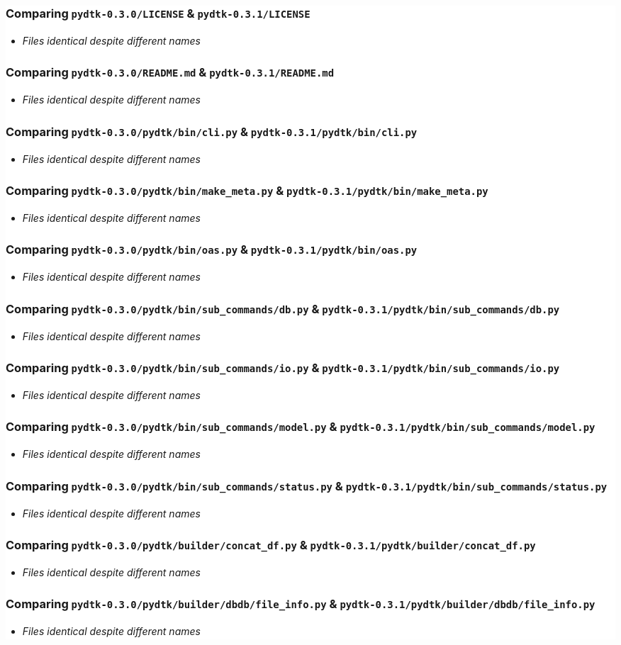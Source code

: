 ### Comparing `pydtk-0.3.0/LICENSE` & `pydtk-0.3.1/LICENSE`

 * *Files identical despite different names*

### Comparing `pydtk-0.3.0/README.md` & `pydtk-0.3.1/README.md`

 * *Files identical despite different names*

### Comparing `pydtk-0.3.0/pydtk/bin/cli.py` & `pydtk-0.3.1/pydtk/bin/cli.py`

 * *Files identical despite different names*

### Comparing `pydtk-0.3.0/pydtk/bin/make_meta.py` & `pydtk-0.3.1/pydtk/bin/make_meta.py`

 * *Files identical despite different names*

### Comparing `pydtk-0.3.0/pydtk/bin/oas.py` & `pydtk-0.3.1/pydtk/bin/oas.py`

 * *Files identical despite different names*

### Comparing `pydtk-0.3.0/pydtk/bin/sub_commands/db.py` & `pydtk-0.3.1/pydtk/bin/sub_commands/db.py`

 * *Files identical despite different names*

### Comparing `pydtk-0.3.0/pydtk/bin/sub_commands/io.py` & `pydtk-0.3.1/pydtk/bin/sub_commands/io.py`

 * *Files identical despite different names*

### Comparing `pydtk-0.3.0/pydtk/bin/sub_commands/model.py` & `pydtk-0.3.1/pydtk/bin/sub_commands/model.py`

 * *Files identical despite different names*

### Comparing `pydtk-0.3.0/pydtk/bin/sub_commands/status.py` & `pydtk-0.3.1/pydtk/bin/sub_commands/status.py`

 * *Files identical despite different names*

### Comparing `pydtk-0.3.0/pydtk/builder/concat_df.py` & `pydtk-0.3.1/pydtk/builder/concat_df.py`

 * *Files identical despite different names*

### Comparing `pydtk-0.3.0/pydtk/builder/dbdb/file_info.py` & `pydtk-0.3.1/pydtk/builder/dbdb/file_info.py`

 * *Files identical despite different names*
